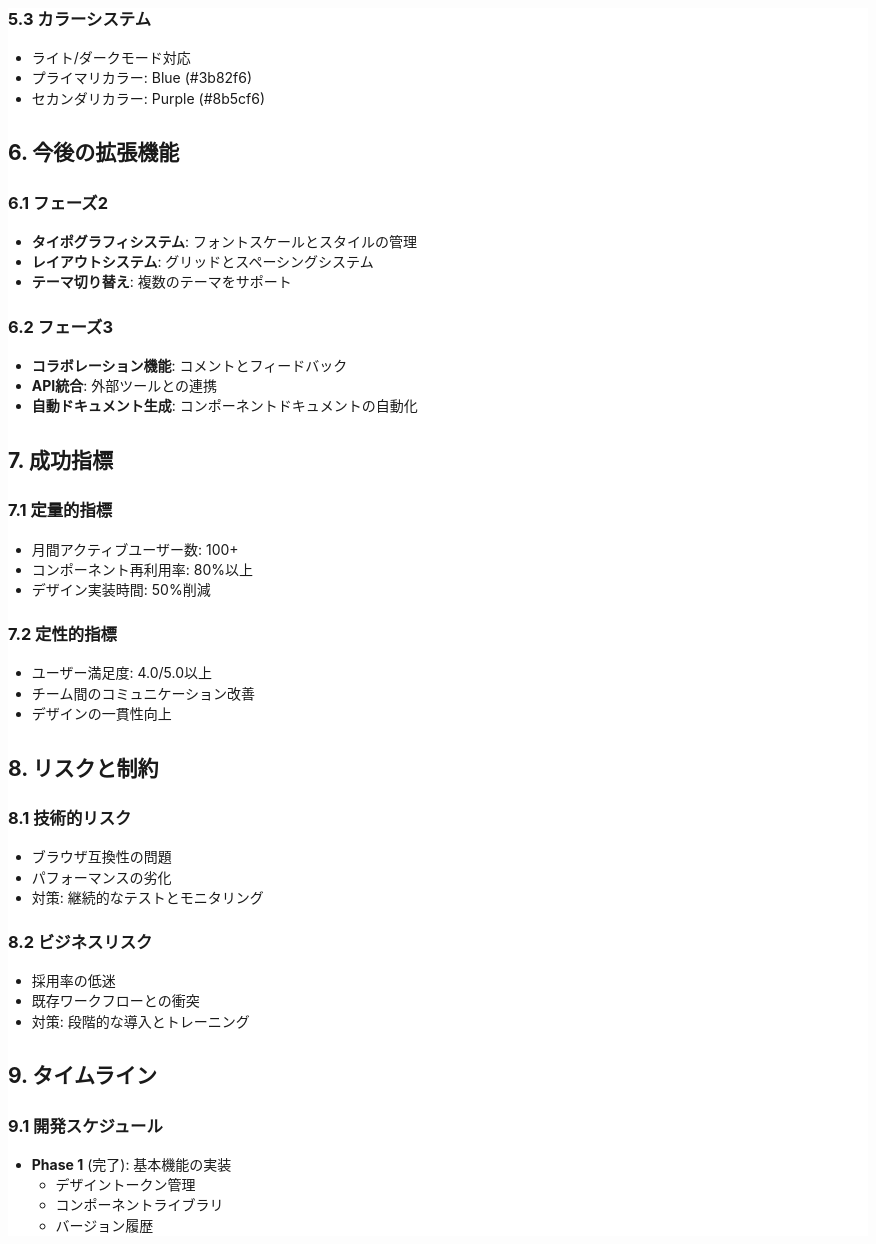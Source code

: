 ### 5.3 カラーシステム
- ライト/ダークモード対応
- プライマリカラー: Blue (#3b82f6)
- セカンダリカラー: Purple (#8b5cf6)

## 6. 今後の拡張機能

### 6.1 フェーズ2
- **タイポグラフィシステム**: フォントスケールとスタイルの管理
- **レイアウトシステム**: グリッドとスペーシングシステム
- **テーマ切り替え**: 複数のテーマをサポート

### 6.2 フェーズ3
- **コラボレーション機能**: コメントとフィードバック
- **API統合**: 外部ツールとの連携
- **自動ドキュメント生成**: コンポーネントドキュメントの自動化

## 7. 成功指標

### 7.1 定量的指標
- 月間アクティブユーザー数: 100+
- コンポーネント再利用率: 80%以上
- デザイン実装時間: 50%削減

### 7.2 定性的指標
- ユーザー満足度: 4.0/5.0以上
- チーム間のコミュニケーション改善
- デザインの一貫性向上

## 8. リスクと制約

### 8.1 技術的リスク
- ブラウザ互換性の問題
- パフォーマンスの劣化
- 対策: 継続的なテストとモニタリング

### 8.2 ビジネスリスク
- 採用率の低迷
- 既存ワークフローとの衝突
- 対策: 段階的な導入とトレーニング

## 9. タイムライン

### 9.1 開発スケジュール
- **Phase 1** (完了): 基本機能の実装
  - デザイントークン管理
  - コンポーネントライブラリ
  - バージョン履歴
